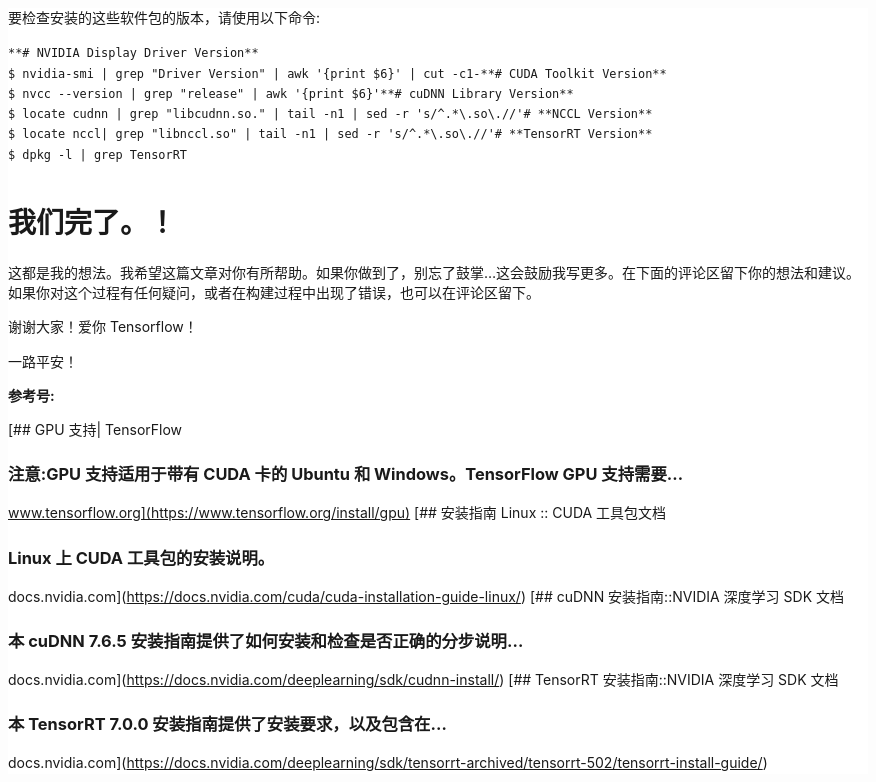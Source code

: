 要检查安装的这些软件包的版本，请使用以下命令:

```
**# NVIDIA Display Driver Version**
$ nvidia-smi | grep "Driver Version" | awk '{print $6}' | cut -c1-**# CUDA Toolkit Version**
$ nvcc --version | grep "release" | awk '{print $6}'**# cuDNN Library Version**
$ locate cudnn | grep "libcudnn.so." | tail -n1 | sed -r 's/^.*\.so\.//'# **NCCL Version**
$ locate nccl| grep "libnccl.so" | tail -n1 | sed -r 's/^.*\.so\.//'# **TensorRT Version**
$ dpkg -l | grep TensorRT
```

# 我们完了。！

这都是我的想法。我希望这篇文章对你有所帮助。如果你做到了，别忘了鼓掌…这会鼓励我写更多。在下面的评论区留下你的想法和建议。如果你对这个过程有任何疑问，或者在构建过程中出现了错误，也可以在评论区留下。

谢谢大家！爱你 Tensorflow！

一路平安！

**参考号:**

[](https://www.tensorflow.org/install/gpu) [## GPU 支持| TensorFlow

### 注意:GPU 支持适用于带有 CUDA 卡的 Ubuntu 和 Windows。TensorFlow GPU 支持需要…

www.tensorflow.org](https://www.tensorflow.org/install/gpu) [](https://docs.nvidia.com/cuda/cuda-installation-guide-linux/) [## 安装指南 Linux :: CUDA 工具包文档

### Linux 上 CUDA 工具包的安装说明。

docs.nvidia.com](https://docs.nvidia.com/cuda/cuda-installation-guide-linux/)  [## cuDNN 安装指南::NVIDIA 深度学习 SDK 文档

### 本 cuDNN 7.6.5 安装指南提供了如何安装和检查是否正确的分步说明…

docs.nvidia.com](https://docs.nvidia.com/deeplearning/sdk/cudnn-install/)  [## TensorRT 安装指南::NVIDIA 深度学习 SDK 文档

### 本 TensorRT 7.0.0 安装指南提供了安装要求，以及包含在…

docs.nvidia.com](https://docs.nvidia.com/deeplearning/sdk/tensorrt-archived/tensorrt-502/tensorrt-install-guide/)